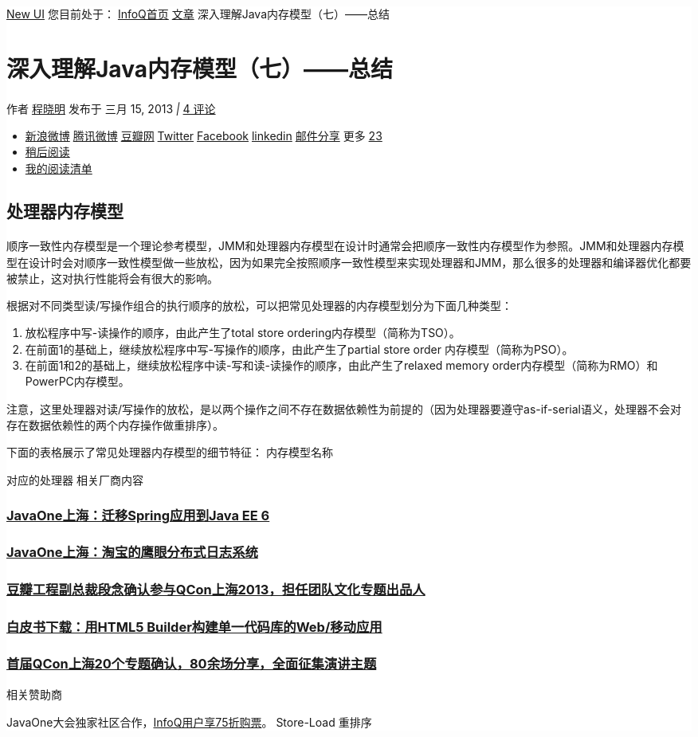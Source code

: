 [New UI](http://www.infoq.com/news/2013/04/infoq-redesign)
您目前处于： [InfoQ首页](http://www.infoq.com/cn "InfoQ首页") [文章](http://www.infoq.com/cn/articles "文章") 深入理解Java内存模型（七）——总结
# 深入理解Java内存模型（七）——总结

作者 [程晓明](http://www.infoq.com/cn/author/%E7%A8%8B%E6%99%93%E6%98%8E) 发布于 三月 15, 2013 *|* [4 评论]()

* [新浪微博]( "分享到新浪微博") [腾讯微博]( "分享到腾讯微博") [豆瓣网]( "分享到豆瓣网") [Twitter]( "分享到Twitter") [Facebook]( "分享到Facebook") [linkedin]( "分享到linkedin") [邮件分享]( "分享到邮件分享") 更多 [23]( "累计分享23次")
* [稍后阅读]()
* [我的阅读清单](http://www.infoq.com/cn/showbookmarks.action)
## 处理器内存模型

顺序一致性内存模型是一个理论参考模型，JMM和处理器内存模型在设计时通常会把顺序一致性内存模型作为参照。JMM和处理器内存模型在设计时会对顺序一致性模型做一些放松，因为如果完全按照顺序一致性模型来实现处理器和JMM，那么很多的处理器和编译器优化都要被禁止，这对执行性能将会有很大的影响。

根据对不同类型读/写操作组合的执行顺序的放松，可以把常见处理器的内存模型划分为下面几种类型：

1. 放松程序中写-读操作的顺序，由此产生了total store ordering内存模型（简称为TSO）。
1. 在前面1的基础上，继续放松程序中写-写操作的顺序，由此产生了partial store order 内存模型（简称为PSO）。
1. 在前面1和2的基础上，继续放松程序中读-写和读-读操作的顺序，由此产生了relaxed memory order内存模型（简称为RMO）和PowerPC内存模型。

注意，这里处理器对读/写操作的放松，是以两个操作之间不存在数据依赖性为前提的（因为处理器要遵守as-if-serial语义，处理器不会对存在数据依赖性的两个内存操作做重排序）。

下面的表格展示了常见处理器内存模型的细节特征：
内存模型名称
 
对应的处理器
相关厂商内容
### [JavaOne上海：迁移Spring应用到Java EE 6](http://www.infoq.com/infoq/url.action?i=3379&t=f)

### [JavaOne上海：淘宝的鹰眼分布式日志系统](http://www.infoq.com/infoq/url.action?i=3380&t=f)

### [豆瓣工程副总裁段念确认参与QCon上海2013，担任团队文化专题出品人](http://www.infoq.com/cn/vendorcontent/show.action?vcr=2272&utm_source=infoq&utm_medium=VCR&utm_campaign=vcr_articles_click)

### [白皮书下载：用HTML5 Builder构建单一代码库的Web/移动应用](http://www.infoq.com/cn/vendorcontent/show.action?vcr=2308&utm_source=infoq&utm_medium=VCR&utm_campaign=vcr_articles_click)

### [首届QCon上海20个专题确认，80余场分享，全面征集演讲主题](http://www.infoq.com/cn/vendorcontent/show.action?vcr=2311&utm_source=infoq&utm_medium=VCR&utm_campaign=vcr_articles_click)

相关赞助商
[![]()](http://www.infoq.com/infoq/url.action?i=3367&t=f)

JavaOne大会独家社区合作，[InfoQ用户享75折购票](http://www.infoq.com/infoq/url.action?i=3511&t=f)。 
Store-Load 重排序
 